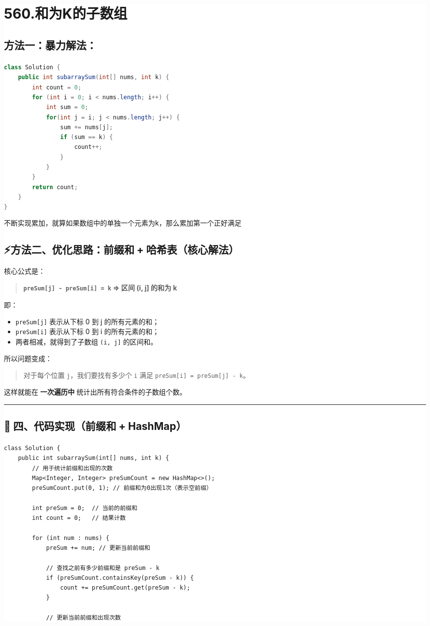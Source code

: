 # 560.和为K的子数组

## 方法一：暴力解法：

```java
class Solution {
    public int subarraySum(int[] nums, int k) {
        int count = 0;
        for (int i = 0; i < nums.length; i++) {
            int sum = 0;
            for(int j = i; j < nums.length; j++) {
                sum += nums[j];
                if (sum == k) {
                    count++;
                }
            }
        }
        return count;
    }
}
```

不断实现累加，就算如果数组中的单独一个元素为k，那么累加第一个正好满足

## ⚡方法二、优化思路：前缀和 + 哈希表（核心解法）

核心公式是：

> **`preSum[j] - preSum[i] = k` ⇒ 区间 (i, j] 的和为 k**

即：

- `preSum[j]` 表示从下标 0 到 j 的所有元素的和；
- `preSum[i]` 表示从下标 0 到 i 的所有元素的和；
- 两者相减，就得到了子数组 `(i, j]` 的区间和。

所以问题变成：

> 对于每个位置 `j`，我们要找有多少个 `i` 满足 `preSum[i] = preSum[j] - k`。

这样就能在 **一次遍历中** 统计出所有符合条件的子数组个数。

------

## 🧠 四、代码实现（前缀和 + HashMap）

```
class Solution {
    public int subarraySum(int[] nums, int k) {
        // 用于统计前缀和出现的次数
        Map<Integer, Integer> preSumCount = new HashMap<>();
        preSumCount.put(0, 1); // 前缀和为0出现1次（表示空前缀）

        int preSum = 0;  // 当前的前缀和
        int count = 0;   // 结果计数

        for (int num : nums) {
            preSum += num; // 更新当前前缀和

            // 查找之前有多少前缀和是 preSum - k
            if (preSumCount.containsKey(preSum - k)) {
                count += preSumCount.get(preSum - k);
            }

            // 更新当前前缀和出现次数
```